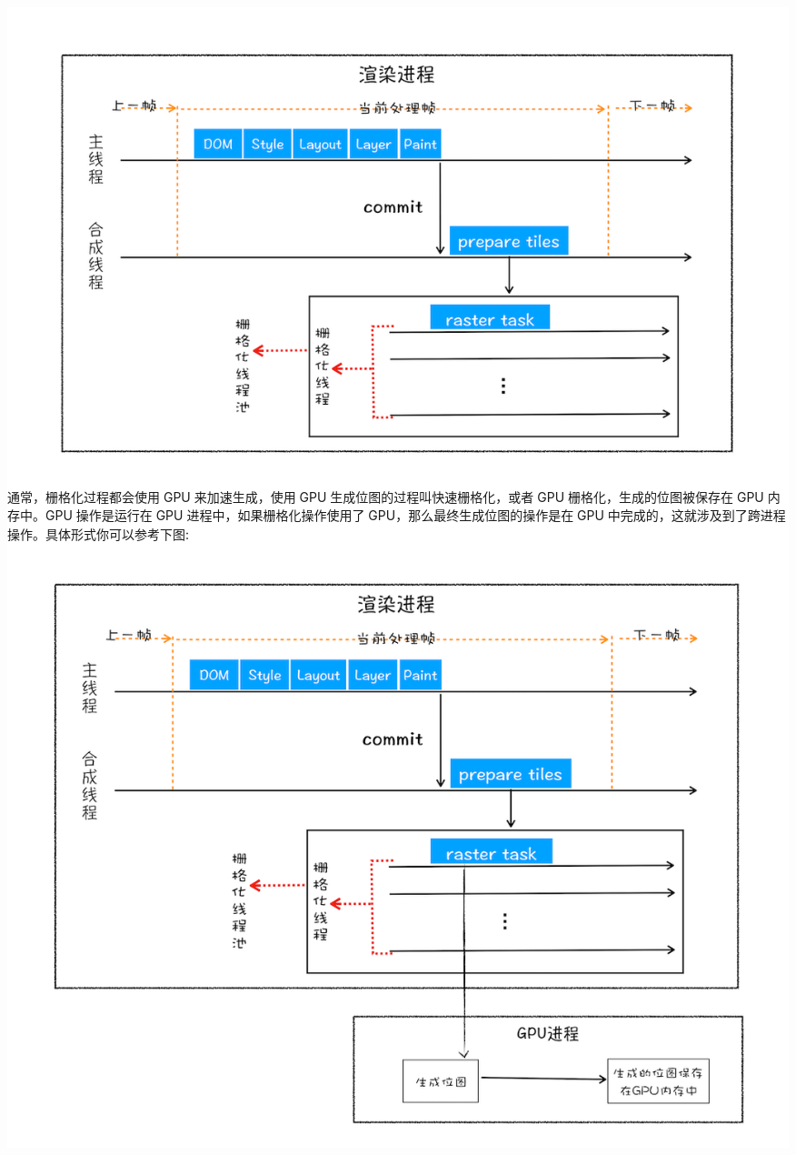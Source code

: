 <img src="/assets/client-render-flow/09.png" />

通常，栅格化过程都会使用 GPU 来加速生成，使用 GPU 生成位图的过程叫快速栅格化，或者 GPU 栅格化，生成的位图被保存在 GPU 内存中。GPU 操作是运行在 GPU 进程中，如果栅格化操作使用了 GPU，那么最终生成位图的操作是在 GPU 中完成的，这就涉及到了跨进程操作。具体形式你可以参考下图:

<img src="/assets/client-render-flow/10.png" />